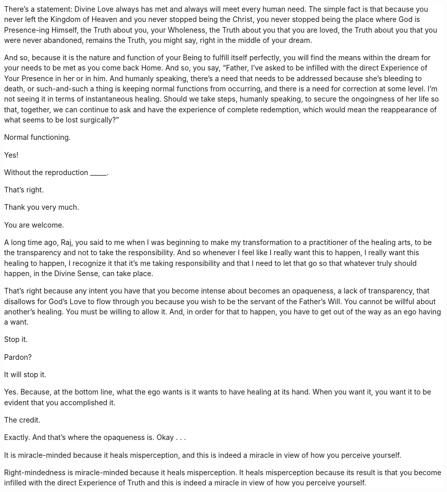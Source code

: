 There’s a statement: Divine Love always has met and always will meet every human need. The simple fact is that because you never left the Kingdom of Heaven and you never stopped being the Christ, you never stopped being the place where God is Presence-ing Himself, the Truth about you, your Wholeness, the Truth about you that you are loved, the Truth about you that you were never abandoned, remains the Truth, you might say, right in the middle of your dream.

And so, because it is the nature and function of your Being to fulfill itself perfectly, you will find the means within the dream for your needs to be met as you come back Home. And so, you say, “Father, I’ve asked to be infilled with the direct Experience of Your Presence in her or in him. And humanly speaking, there’s a need that needs to be addressed because she’s bleeding to death, or such-and-such a thing is keeping normal functions from occurring, and there is a need for correction at some level. I’m not seeing it in terms of instantaneous healing. Should we take steps, humanly speaking, to secure the ongoingness of her life so that, together, we can continue to ask and have the experience of complete redemption, which would mean the reappearance of what seems to be lost surgically?”

Normal functioning.

Yes!

Without the reproduction _____.

That’s right.

Thank you very much.

You are welcome.

A long time ago, Raj, you said to me when I was beginning to make my transformation to a practitioner of the healing arts, to be the transparency and not to take the responsibility.  And so whenever I feel like I really want this to happen, I really want this healing to happen, I recognize it that it’s me taking responsibility and that I need to let that go so that whatever truly should happen, in the Divine Sense, can take place.

That’s right because any intent you have that you become intense about becomes an opaqueness, a lack of transparency, that disallows for God’s Love to flow through you because you wish to be the servant of the Father’s Will. You cannot be willful about another’s healing. You must be willing to allow it. And, in order for that to happen, you have to get out of the way as an ego having a want.

Stop it.

Pardon?

It will stop it.

Yes. Because, at the bottom line, what the ego wants is it wants to have healing at its hand. When you want it, you want it to be evident that you accomplished it.

The credit.

Exactly. And that’s where the opaqueness is. Okay . . .

It is miracle-minded because it heals misperception, and this is indeed a miracle in view of how you perceive yourself. 

Right-mindedness is miracle-minded because it heals misperception. It heals misperception because its result is that you become infilled with the direct Experience of Truth and this is indeed a miracle in view of how you perceive yourself.
